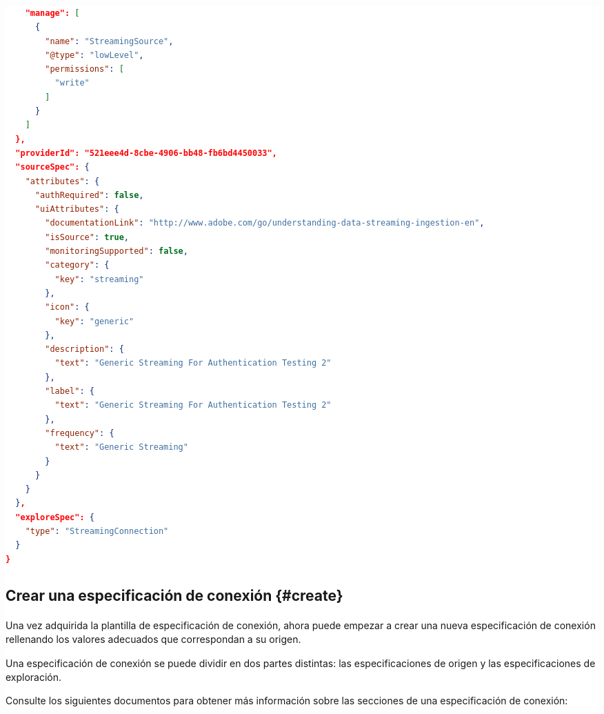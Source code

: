 ```json
    "manage": [
      {
        "name": "StreamingSource",
        "@type": "lowLevel",
        "permissions": [
          "write"
        ]
      }
    ]
  },
  "providerId": "521eee4d-8cbe-4906-bb48-fb6bd4450033",
  "sourceSpec": {
    "attributes": {
      "authRequired": false,
      "uiAttributes": {
        "documentationLink": "http://www.adobe.com/go/understanding-data-streaming-ingestion-en",
        "isSource": true,
        "monitoringSupported": false,
        "category": {
          "key": "streaming"
        },
        "icon": {
          "key": "generic"
        },
        "description": {
          "text": "Generic Streaming For Authentication Testing 2"
        },
        "label": {
          "text": "Generic Streaming For Authentication Testing 2"
        },
        "frequency": {
          "text": "Generic Streaming"
        }
      }
    }
  },
  "exploreSpec": {
    "type": "StreamingConnection"
  }
}
```

## Crear una especificación de conexión {#create}

Una vez adquirida la plantilla de especificación de conexión, ahora puede empezar a crear una nueva especificación de conexión rellenando los valores adecuados que correspondan a su origen.

Una especificación de conexión se puede dividir en dos partes distintas: las especificaciones de origen y las especificaciones de exploración.

Consulte los siguientes documentos para obtener más información sobre las secciones de una especificación de conexión:
